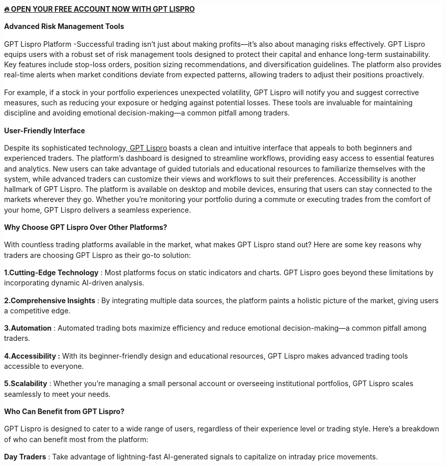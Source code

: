 **[🔥 OPEN YOUR FREE ACCOUNT NOW WITH GPT LISPRO](https://www.cryptoalertscam.com/gpt-lispro-review/)**

**Advanced Risk Management Tools**

GPT Lispro Platform -Successful trading isn’t just about making profits—it’s also about managing risks effectively. GPT Lispro equips users with a robust set of risk management tools designed to protect their capital and enhance long-term sustainability. Key features include stop-loss orders, position sizing recommendations, and diversification guidelines. The platform also provides real-time alerts when market conditions deviate from expected patterns, allowing traders to adjust their positions proactively.

For example, if a stock in your portfolio experiences unexpected volatility, GPT Lispro will notify you and suggest corrective measures, such as reducing your exposure or hedging against potential losses. These tools are invaluable for maintaining discipline and avoiding emotional decision-making—a common pitfall among traders.

**User-Friendly Interface**

Despite its sophisticated technology,[ GPT Lispro](https://www.cryptoalertscam.com/gpt-lispro-review/) boasts a clean and intuitive interface that appeals to both beginners and experienced traders. The platform’s dashboard is designed to streamline workflows, providing easy access to essential features and analytics. New users can take advantage of guided tutorials and educational resources to familiarize themselves with the system, while advanced traders can customize their views and workflows to suit their preferences.
Accessibility is another hallmark of GPT Lispro. The platform is available on desktop and mobile devices, ensuring that users can stay connected to the markets wherever they go. Whether you’re monitoring your portfolio during a commute or executing trades from the comfort of your home, GPT Lispro delivers a seamless experience.

**Why Choose GPT Lispro Over Other Platforms?**

With countless trading platforms available in the market, what makes GPT Lispro stand out? Here are some key reasons why traders are choosing GPT Lispro as their go-to solution:

**1.Cutting-Edge Technology** : Most platforms focus on static indicators and charts. GPT Lispro goes beyond these limitations by incorporating dynamic AI-driven analysis.

**2.Comprehensive Insights** : By integrating multiple data sources, the platform paints a holistic picture of the market, giving users a competitive edge.

**3.Automation** : Automated trading bots maximize efficiency and reduce emotional decision-making—a common pitfall among traders.

**4.Accessibility :** With its beginner-friendly design and educational resources, GPT Lispro makes advanced trading tools accessible to everyone.

**5.Scalability** : Whether you’re managing a small personal account or overseeing institutional portfolios, GPT Lispro scales seamlessly to meet your needs.

**Who Can Benefit from GPT Lispro?**

GPT Lispro is designed to cater to a wide range of users, regardless of their experience level or trading style. Here’s a breakdown of who can benefit most from the platform:

**Day Traders** : Take advantage of lightning-fast AI-generated signals to capitalize on intraday price movements.
